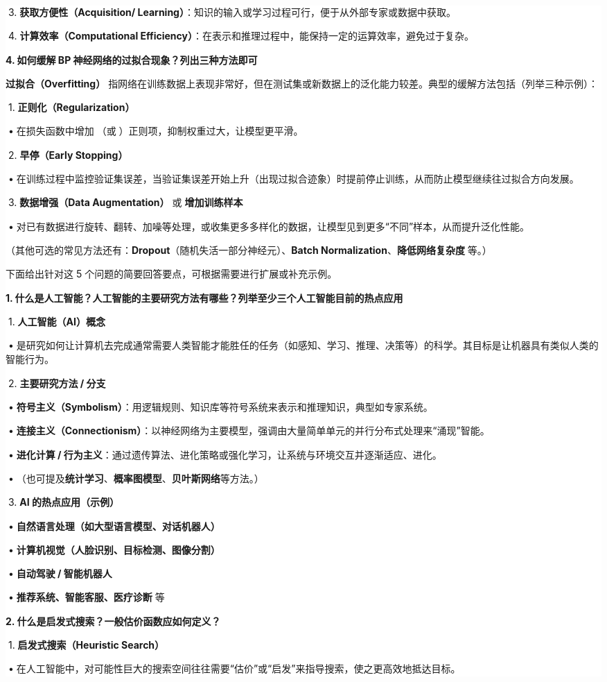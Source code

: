​	3.	**获取方便性（Acquisition/ Learning）**：知识的输入或学习过程可行，便于从外部专家或数据中获取。

​	4.	**计算效率（Computational Efficiency）**：在表示和推理过程中，能保持一定的运算效率，避免过于复杂。



**4. 如何缓解 BP 神经网络的过拟合现象？列出三种方法即可**



**过拟合（Overfitting）** 指网络在训练数据上表现非常好，但在测试集或新数据上的泛化能力较差。典型的缓解方法包括（列举三种示例）：

​	1.	**正则化（Regularization）**

​	•	在损失函数中增加 （或 ）正则项，抑制权重过大，让模型更平滑。

​	2.	**早停（Early Stopping）**

​	•	在训练过程中监控验证集误差，当验证集误差开始上升（出现过拟合迹象）时提前停止训练，从而防止模型继续往过拟合方向发展。

​	3.	**数据增强（Data Augmentation）** 或 **增加训练样本**

​	•	对已有数据进行旋转、翻转、加噪等处理，或收集更多多样化的数据，让模型见到更多“不同”样本，从而提升泛化性能。



（其他可选的常见方法还有：**Dropout**（随机失活一部分神经元）、**Batch Normalization**、**降低网络复杂度** 等。）





下面给出针对这 5 个问题的简要回答要点，可根据需要进行扩展或补充示例。



**1. 什么是人工智能？人工智能的主要研究方法有哪些？列举至少三个人工智能目前的热点应用**

​	1.	**人工智能（AI）概念**

​	•	是研究如何让计算机去完成通常需要人类智能才能胜任的任务（如感知、学习、推理、决策等）的科学。其目标是让机器具有类似人类的智能行为。

​	2.	**主要研究方法 / 分支**

​	•	**符号主义（Symbolism）**：用逻辑规则、知识库等符号系统来表示和推理知识，典型如专家系统。

​	•	**连接主义（Connectionism）**：以神经网络为主要模型，强调由大量简单单元的并行分布式处理来“涌现”智能。

​	•	**进化计算 / 行为主义**：通过遗传算法、进化策略或强化学习，让系统与环境交互并逐渐适应、进化。

​	•	（也可提及**统计学习**、**概率图模型**、**贝叶斯网络**等方法。）

​	3.	**AI 的热点应用（示例）**

​	•	**自然语言处理（如大型语言模型、对话机器人）**

​	•	**计算机视觉（人脸识别、目标检测、图像分割）**

​	•	**自动驾驶 / 智能机器人**

​	•	**推荐系统、智能客服、医疗诊断** 等



**2. 什么是启发式搜索？一般估价函数应如何定义？**

​	1.	**启发式搜索（Heuristic Search）**

​	•	在人工智能中，对可能性巨大的搜索空间往往需要“估价”或“启发”来指导搜索，使之更高效地抵达目标。
